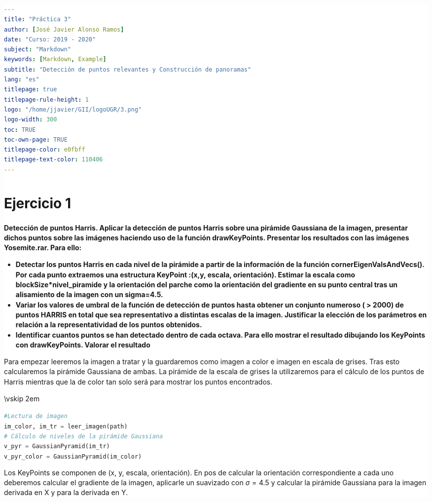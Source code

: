 ```yaml
---
title: "Práctica 3"
author: [José Javier Alonso Ramos]
date: "Curso: 2019 - 2020"
subject: "Markdown"
keywords: [Markdown, Example]
subtitle: "Detección de puntos relevantes y Construcción de panoramas"
lang: "es"
titlepage: true
titlepage-rule-height: 1
logo: "/home/jjavier/GII/logoUGR/3.png"  
logo-width: 300
toc: TRUE
toc-own-page: TRUE
titlepage-color: e0fbff
titlepage-text-color: 110406
---
```


# Ejercicio 1
**Detección de puntos Harris. Aplicar la detección de puntos Harris sobre una pirámide Gaussiana de la imagen, presentar dichos puntos sobre las imágenes haciendo uso de la función drawKeyPoints.  Presentar los resultados con las imágenes Yosemite.rar. Para ello:**
- **Detectar los puntos Harris en cada nivel de la pirámide a partir de la información de la función cornerEigenValsAndVecs(). Por cada punto extraemos una estructura KeyPoint :(x,y, escala, orientación). Estimar la escala como blockSize\*nivel_piramide y la orientación del parche como la orientación del gradiente en su punto central tras un alisamiento de la imagen con un sigma=4.5.**
- **Variar los valores de umbral de la función de detección de puntos hasta obtener un conjunto numeroso ( > 2000) de puntos HARRIS en total que sea representativo a distintas escalas de la imagen. Justificar la elección de los parámetros en relación a la representatividad de los puntos obtenidos.**
- **Identificar cuantos puntos se han detectado dentro de cada octava. Para ello mostrar el resultado dibujando los KeyPoints con drawKeyPoints. Valorar el resultado**

Para empezar leeremos la imagen a tratar y la guardaremos como imagen a color e imagen en escala de grises. Tras esto calcularemos la pirámide Gaussiana de ambas. La pirámide de la escala de grises la utilizaremos para el cálculo de los puntos de Harris mientras que la de color tan solo será para mostrar los puntos encontrados.

\vskip 2em
```python
#Lectura de imagen
im_color, im_tr = leer_imagen(path)
# Cálculo de niveles de la pirámide Gaussiana
v_pyr = GaussianPyramid(im_tr)
v_pyr_color = GaussianPyramid(im_color)
```

Los KeyPoints se componen de (x, y, escala, orientación). En pos de calcular la orientación correspondiente a cada uno deberemos calcular el gradiente de la imagen, aplicarle un suavizado con $\sigma=4.5$ y calcular la pirámide Gaussiana para la imagen derivada en X y para la derivada en Y.
